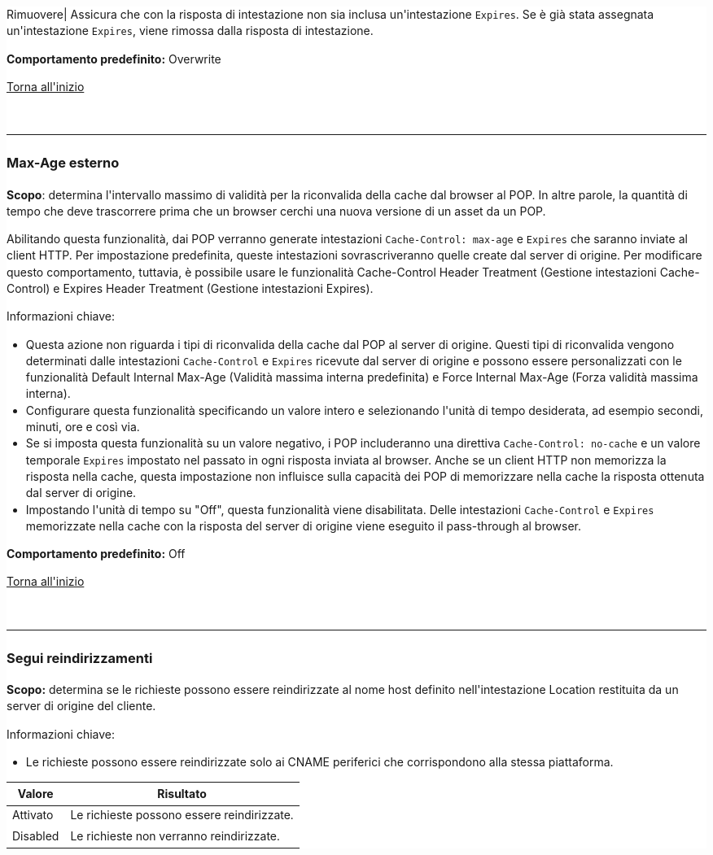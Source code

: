 Rimuovere| Assicura che con la risposta di intestazione non sia inclusa un'intestazione `Expires`. Se è già stata assegnata un'intestazione `Expires`, viene rimossa dalla risposta di intestazione.

**Comportamento predefinito:** Overwrite

[Torna all'inizio](#azure-cdn-rules-engine-features)

</br>

---
### <a name="external-max-age"></a>Max-Age esterno
**Scopo**: determina l'intervallo massimo di validità per la riconvalida della cache dal browser al POP. In altre parole, la quantità di tempo che deve trascorrere prima che un browser cerchi una nuova versione di un asset da un POP.

Abilitando questa funzionalità, dai POP verranno generate intestazioni `Cache-Control: max-age` e `Expires` che saranno inviate al client HTTP. Per impostazione predefinita, queste intestazioni sovrascriveranno quelle create dal server di origine. Per modificare questo comportamento, tuttavia, è possibile usare le funzionalità Cache-Control Header Treatment (Gestione intestazioni Cache-Control) e Expires Header Treatment (Gestione intestazioni Expires).

Informazioni chiave:

- Questa azione non riguarda i tipi di riconvalida della cache dal POP al server di origine. Questi tipi di riconvalida vengono determinati dalle intestazioni `Cache-Control` e `Expires` ricevute dal server di origine e possono essere personalizzati con le funzionalità Default Internal Max-Age (Validità massima interna predefinita) e Force Internal Max-Age (Forza validità massima interna).
- Configurare questa funzionalità specificando un valore intero e selezionando l'unità di tempo desiderata, ad esempio secondi, minuti, ore e così via.
- Se si imposta questa funzionalità su un valore negativo, i POP includeranno una direttiva `Cache-Control: no-cache` e un valore temporale `Expires` impostato nel passato in ogni risposta inviata al browser. Anche se un client HTTP non memorizza la risposta nella cache, questa impostazione non influisce sulla capacità dei POP di memorizzare nella cache la risposta ottenuta dal server di origine.
- Impostando l'unità di tempo su "Off", questa funzionalità viene disabilitata. Delle intestazioni `Cache-Control` e `Expires` memorizzate nella cache con la risposta del server di origine viene eseguito il pass-through al browser.

**Comportamento predefinito:** Off

[Torna all'inizio](#azure-cdn-rules-engine-features)

</br>

---
### <a name="follow-redirects"></a>Segui reindirizzamenti
**Scopo:** determina se le richieste possono essere reindirizzate al nome host definito nell'intestazione Location restituita da un server di origine del cliente.

Informazioni chiave:

- Le richieste possono essere reindirizzate solo ai CNAME periferici che corrispondono alla stessa piattaforma.

Valore|Risultato
-|-
Attivato|Le richieste possono essere reindirizzate.
Disabled|Le richieste non verranno reindirizzate.
